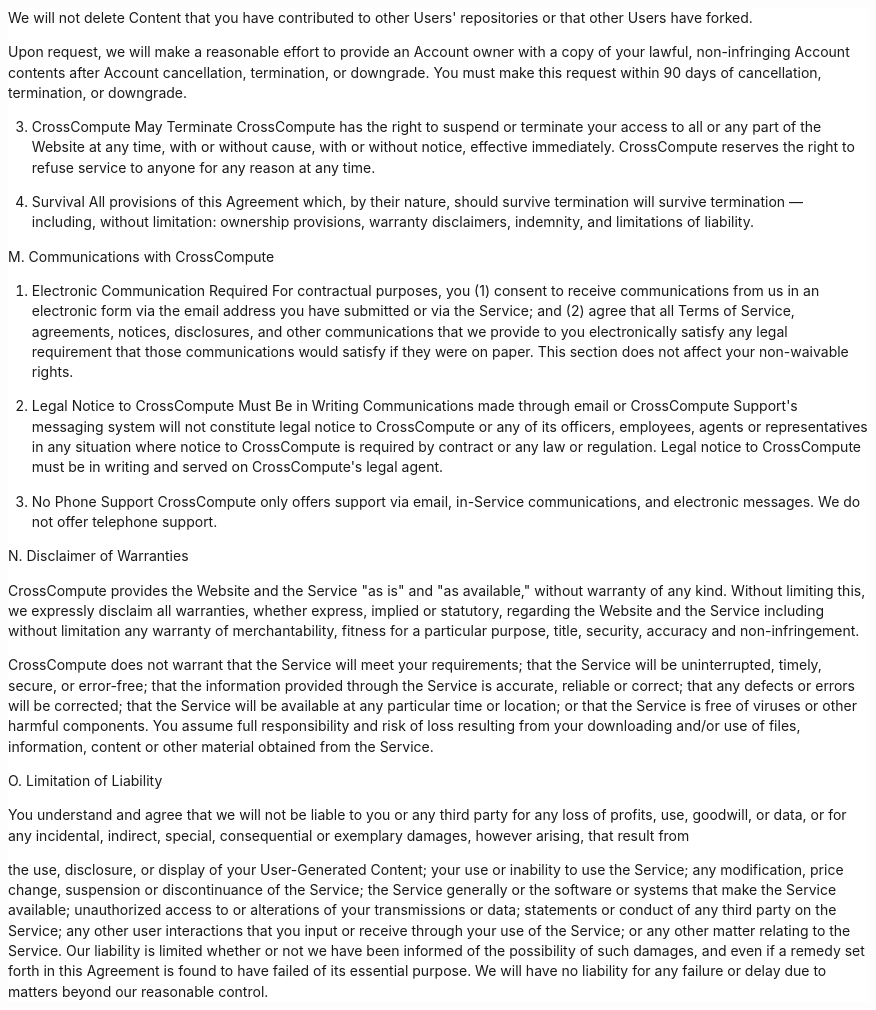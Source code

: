 We will not delete Content that you have contributed to other Users' repositories or that other Users have forked.

Upon request, we will make a reasonable effort to provide an Account owner with a copy of your lawful, non-infringing Account contents after Account cancellation, termination, or downgrade. You must make this request within 90 days of cancellation, termination, or downgrade.

3. CrossCompute May Terminate
CrossCompute has the right to suspend or terminate your access to all or any part of the Website at any time, with or without cause, with or without notice, effective immediately. CrossCompute reserves the right to refuse service to anyone for any reason at any time.

4. Survival
All provisions of this Agreement which, by their nature, should survive termination will survive termination — including, without limitation: ownership provisions, warranty disclaimers, indemnity, and limitations of liability.

M. Communications with CrossCompute

1. Electronic Communication Required
For contractual purposes, you (1) consent to receive communications from us in an electronic form via the email address you have submitted or via the Service; and (2) agree that all Terms of Service, agreements, notices, disclosures, and other communications that we provide to you electronically satisfy any legal requirement that those communications would satisfy if they were on paper. This section does not affect your non-waivable rights.

2. Legal Notice to CrossCompute Must Be in Writing
Communications made through email or CrossCompute Support's messaging system will not constitute legal notice to CrossCompute or any of its officers, employees, agents or representatives in any situation where notice to CrossCompute is required by contract or any law or regulation. Legal notice to CrossCompute must be in writing and served on CrossCompute's legal agent.

3. No Phone Support
CrossCompute only offers support via email, in-Service communications, and electronic messages. We do not offer telephone support.

N. Disclaimer of Warranties

CrossCompute provides the Website and the Service "as is" and "as available," without warranty of any kind. Without limiting this, we expressly disclaim all warranties, whether express, implied or statutory, regarding the Website and the Service including without limitation any warranty of merchantability, fitness for a particular purpose, title, security, accuracy and non-infringement.

CrossCompute does not warrant that the Service will meet your requirements; that the Service will be uninterrupted, timely, secure, or error-free; that the information provided through the Service is accurate, reliable or correct; that any defects or errors will be corrected; that the Service will be available at any particular time or location; or that the Service is free of viruses or other harmful components. You assume full responsibility and risk of loss resulting from your downloading and/or use of files, information, content or other material obtained from the Service.

O. Limitation of Liability

You understand and agree that we will not be liable to you or any third party for any loss of profits, use, goodwill, or data, or for any incidental, indirect, special, consequential or exemplary damages, however arising, that result from

the use, disclosure, or display of your User-Generated Content;
your use or inability to use the Service;
any modification, price change, suspension or discontinuance of the Service;
the Service generally or the software or systems that make the Service available;
unauthorized access to or alterations of your transmissions or data;
statements or conduct of any third party on the Service;
any other user interactions that you input or receive through your use of the Service; or
any other matter relating to the Service.
Our liability is limited whether or not we have been informed of the possibility of such damages, and even if a remedy set forth in this Agreement is found to have failed of its essential purpose. We will have no liability for any failure or delay due to matters beyond our reasonable control.
